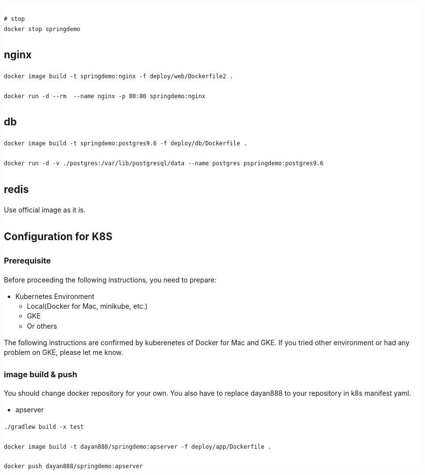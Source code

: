 ```

# stop
docker stop springdemo

```

## nginx

```
docker image build -t springdemo:nginx -f deploy/web/Dockerfile2 .

docker run -d --rm  --name nginx -p 80:80 springdemo:nginx
```

## db
  
```
docker image build -t springdemo:postgres9.6 -f deploy/db/Dockerfile .

docker run -d -v ./postgres:/var/lib/postgresql/data --name postgres pspringdemo:postgres9.6
```

## redis

Use official image as it is.

## Configuration for K8S

### Prerequisite 

Before proceeding the following instructions, you need to prepare:

* Kubernetes Environment
  * Local(Docker for Mac, minikube, etc.)
  * GKE
  * Or others

The following instructions are confirmed by kuberenetes of Docker for Mac and GKE. If you tried other environment or had any problem on GKE, please let me know.


### image build & push

You should change docker repository for your own. You also have to  replace dayan888 to your repository in k8s manifest yaml.

* apserver

```
./gradlew build -x test

docker image build -t dayan888/springdemo:apserver -f deploy/app/Dockerfile .

docker push dayan888/springdemo:apserver
```
